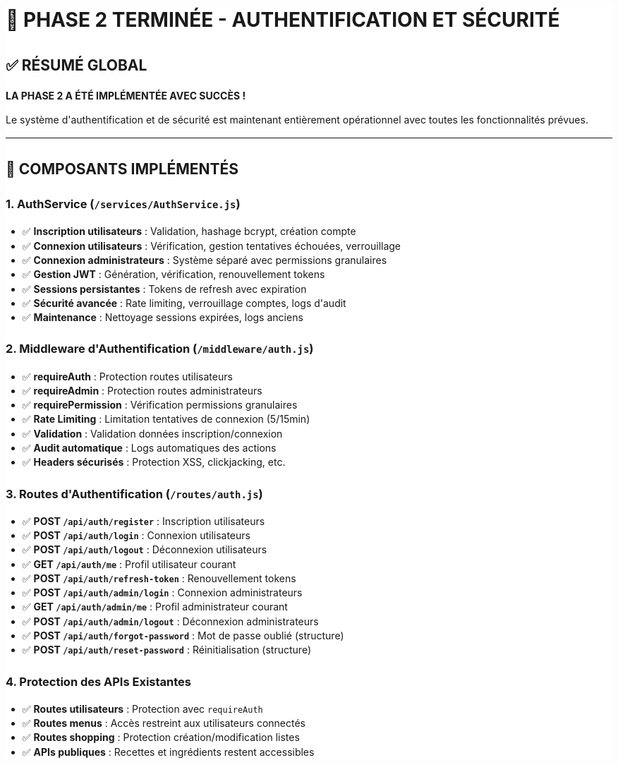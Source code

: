 # 🎉 PHASE 2 TERMINÉE - AUTHENTIFICATION ET SÉCURITÉ

## ✅ RÉSUMÉ GLOBAL

**LA PHASE 2 A ÉTÉ IMPLÉMENTÉE AVEC SUCCÈS !**

Le système d'authentification et de sécurité est maintenant entièrement opérationnel avec toutes les fonctionnalités prévues.

---

## 🔐 COMPOSANTS IMPLÉMENTÉS

### 1. AuthService (`/services/AuthService.js`)
- ✅ **Inscription utilisateurs** : Validation, hashage bcrypt, création compte
- ✅ **Connexion utilisateurs** : Vérification, gestion tentatives échouées, verrouillage
- ✅ **Connexion administrateurs** : Système séparé avec permissions granulaires
- ✅ **Gestion JWT** : Génération, vérification, renouvellement tokens
- ✅ **Sessions persistantes** : Tokens de refresh avec expiration
- ✅ **Sécurité avancée** : Rate limiting, verrouillage comptes, logs d'audit
- ✅ **Maintenance** : Nettoyage sessions expirées, logs anciens

### 2. Middleware d'Authentification (`/middleware/auth.js`)
- ✅ **requireAuth** : Protection routes utilisateurs
- ✅ **requireAdmin** : Protection routes administrateurs  
- ✅ **requirePermission** : Vérification permissions granulaires
- ✅ **Rate Limiting** : Limitation tentatives de connexion (5/15min)
- ✅ **Validation** : Validation données inscription/connexion
- ✅ **Audit automatique** : Logs automatiques des actions
- ✅ **Headers sécurisés** : Protection XSS, clickjacking, etc.

### 3. Routes d'Authentification (`/routes/auth.js`)
- ✅ **POST `/api/auth/register`** : Inscription utilisateurs
- ✅ **POST `/api/auth/login`** : Connexion utilisateurs
- ✅ **POST `/api/auth/logout`** : Déconnexion utilisateurs
- ✅ **GET `/api/auth/me`** : Profil utilisateur courant
- ✅ **POST `/api/auth/refresh-token`** : Renouvellement tokens
- ✅ **POST `/api/auth/admin/login`** : Connexion administrateurs
- ✅ **GET `/api/auth/admin/me`** : Profil administrateur courant
- ✅ **POST `/api/auth/admin/logout`** : Déconnexion administrateurs
- ✅ **POST `/api/auth/forgot-password`** : Mot de passe oublié (structure)
- ✅ **POST `/api/auth/reset-password`** : Réinitialisation (structure)

### 4. Protection des APIs Existantes
- ✅ **Routes utilisateurs** : Protection avec `requireAuth`
- ✅ **Routes menus** : Accès restreint aux utilisateurs connectés
- ✅ **Routes shopping** : Protection création/modification listes
- ✅ **APIs publiques** : Recettes et ingrédients restent accessibles
